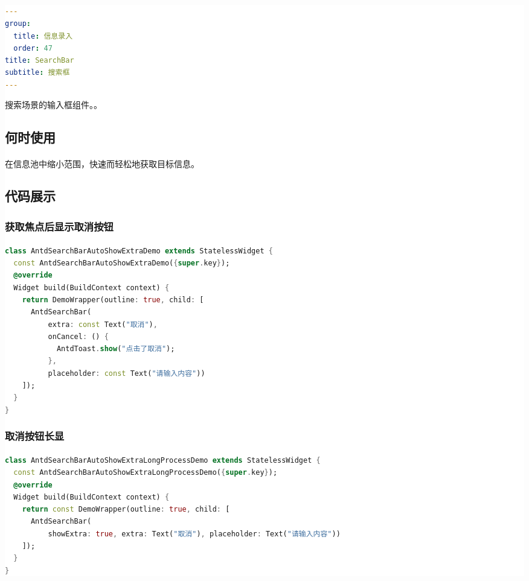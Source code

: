```yaml
---
group:
  title: 信息录入
  order: 47
title: SearchBar
subtitle: 搜索框
---
```

搜索场景的输入框组件。。
## 何时使用
在信息池中缩小范围，快速而轻松地获取目标信息。

## 代码展示

<div class='preview-container'>
<div>

### 获取焦点后显示取消按钮


```dart
class AntdSearchBarAutoShowExtraDemo extends StatelessWidget {
  const AntdSearchBarAutoShowExtraDemo({super.key});
  @override
  Widget build(BuildContext context) {
    return DemoWrapper(outline: true, child: [
      AntdSearchBar(
          extra: const Text("取消"),
          onCancel: () {
            AntdToast.show("点击了取消");
          },
          placeholder: const Text("请输入内容"))
    ]);
  }
}

```

### 取消按钮长显


```dart
class AntdSearchBarAutoShowExtraLongProcessDemo extends StatelessWidget {
  const AntdSearchBarAutoShowExtraLongProcessDemo({super.key});
  @override
  Widget build(BuildContext context) {
    return const DemoWrapper(outline: true, child: [
      AntdSearchBar(
          showExtra: true, extra: Text("取消"), placeholder: Text("请输入内容"))
    ]);
  }
}

```
